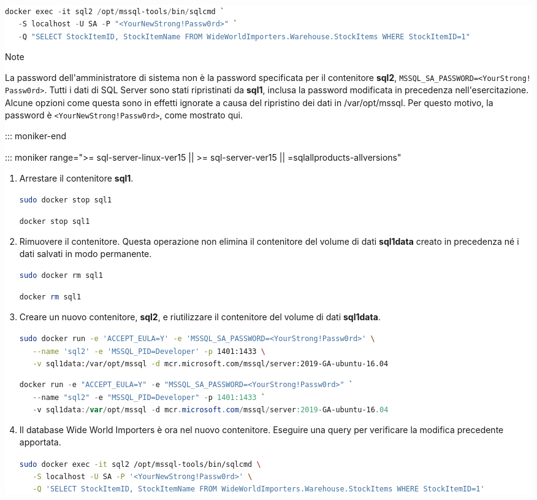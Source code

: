    ```PowerShell
   docker exec -it sql2 /opt/mssql-tools/bin/sqlcmd `
      -S localhost -U SA -P "<YourNewStrong!Passw0rd>" `
      -Q "SELECT StockItemID, StockItemName FROM WideWorldImporters.Warehouse.StockItems WHERE StockItemID=1"
   ```

   > [!NOTE]
   > La password dell'amministratore di sistema non è la password specificata per il contenitore **sql2**, `MSSQL_SA_PASSWORD=<YourStrong!Passw0rd>`. Tutti i dati di SQL Server sono stati ripristinati da **sql1**, inclusa la password modificata in precedenza nell'esercitazione. Alcune opzioni come questa sono in effetti ignorate a causa del ripristino dei dati in /var/opt/mssql. Per questo motivo, la password è `<YourNewStrong!Passw0rd>`, come mostrato qui.

::: moniker-end

::: moniker range=">= sql-server-linux-ver15 || >= sql-server-ver15 || =sqlallproducts-allversions"

1. Arrestare il contenitore **sql1**.

   ```bash
   sudo docker stop sql1
   ```

   ```PowerShell
   docker stop sql1
   ```

1. Rimuovere il contenitore. Questa operazione non elimina il contenitore del volume di dati **sql1data** creato in precedenza né i dati salvati in modo permanente.

   ```bash
   sudo docker rm sql1
   ```

   ```PowerShell
   docker rm sql1
   ```

1. Creare un nuovo contenitore, **sql2**, e riutilizzare il contenitore del volume di dati **sql1data**.

    ```bash
    sudo docker run -e 'ACCEPT_EULA=Y' -e 'MSSQL_SA_PASSWORD=<YourStrong!Passw0rd>' \
       --name 'sql2' -e 'MSSQL_PID=Developer' -p 1401:1433 \
       -v sql1data:/var/opt/mssql -d mcr.microsoft.com/mssql/server:2019-GA-ubuntu-16.04
    ```

    ```PowerShell
    docker run -e "ACCEPT_EULA=Y" -e "MSSQL_SA_PASSWORD=<YourStrong!Passw0rd>" `
       --name "sql2" -e "MSSQL_PID=Developer" -p 1401:1433 `
       -v sql1data:/var/opt/mssql -d mcr.microsoft.com/mssql/server:2019-GA-ubuntu-16.04
    ```

1. Il database Wide World Importers è ora nel nuovo contenitore. Eseguire una query per verificare la modifica precedente apportata.

   ```bash
   sudo docker exec -it sql2 /opt/mssql-tools/bin/sqlcmd \
      -S localhost -U SA -P '<YourNewStrong!Passw0rd>' \
      -Q 'SELECT StockItemID, StockItemName FROM WideWorldImporters.Warehouse.StockItems WHERE StockItemID=1'
   ```
